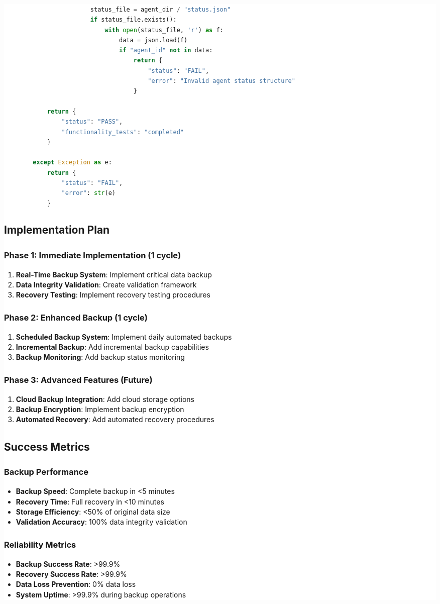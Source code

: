 ```python
                        status_file = agent_dir / "status.json"
                        if status_file.exists():
                            with open(status_file, 'r') as f:
                                data = json.load(f)
                                if "agent_id" not in data:
                                    return {
                                        "status": "FAIL",
                                        "error": "Invalid agent status structure"
                                    }
            
            return {
                "status": "PASS",
                "functionality_tests": "completed"
            }
            
        except Exception as e:
            return {
                "status": "FAIL",
                "error": str(e)
            }
```

## Implementation Plan

### Phase 1: Immediate Implementation (1 cycle)
1. **Real-Time Backup System**: Implement critical data backup
2. **Data Integrity Validation**: Create validation framework
3. **Recovery Testing**: Implement recovery testing procedures

### Phase 2: Enhanced Backup (1 cycle)
1. **Scheduled Backup System**: Implement daily automated backups
2. **Incremental Backup**: Add incremental backup capabilities
3. **Backup Monitoring**: Add backup status monitoring

### Phase 3: Advanced Features (Future)
1. **Cloud Backup Integration**: Add cloud storage options
2. **Backup Encryption**: Implement backup encryption
3. **Automated Recovery**: Add automated recovery procedures

## Success Metrics

### Backup Performance
- **Backup Speed**: Complete backup in <5 minutes
- **Recovery Time**: Full recovery in <10 minutes
- **Storage Efficiency**: <50% of original data size
- **Validation Accuracy**: 100% data integrity validation

### Reliability Metrics
- **Backup Success Rate**: >99.9%
- **Recovery Success Rate**: >99.9%
- **Data Loss Prevention**: 0% data loss
- **System Uptime**: >99.9% during backup operations
